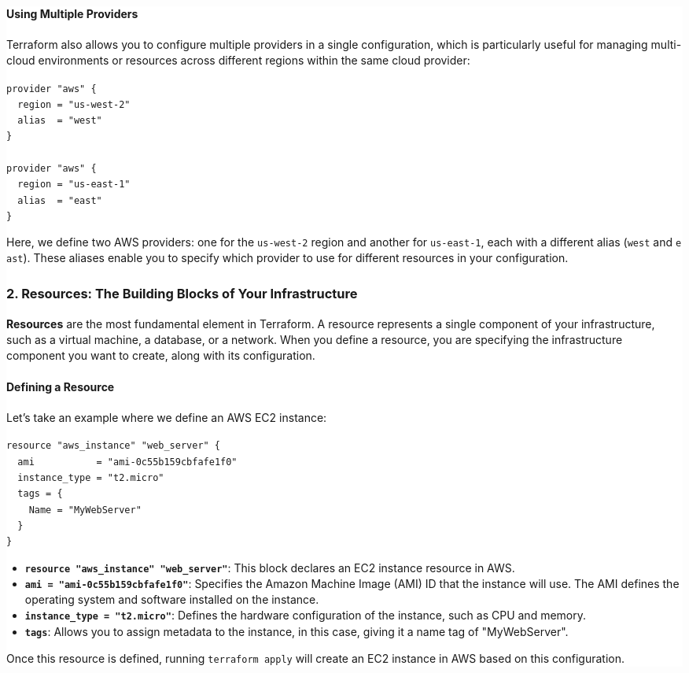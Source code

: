 #### Using Multiple Providers

Terraform also allows you to configure multiple providers in a single configuration, which is particularly useful for managing multi-cloud environments or resources across different regions within the same cloud provider:

```hcl
provider "aws" {
  region = "us-west-2"
  alias  = "west"
}

provider "aws" {
  region = "us-east-1"
  alias  = "east"
}
```

Here, we define two AWS providers: one for the `us-west-2` region and another for `us-east-1`, each with a different alias (`west` and `east`). These aliases enable you to specify which provider to use for different resources in your configuration.

### 2. Resources: The Building Blocks of Your Infrastructure

**Resources** are the most fundamental element in Terraform. A resource represents a single component of your infrastructure, such as a virtual machine, a database, or a network. When you define a resource, you are specifying the infrastructure component you want to create, along with its configuration.

#### Defining a Resource

Let’s take an example where we define an AWS EC2 instance:

```hcl
resource "aws_instance" "web_server" {
  ami           = "ami-0c55b159cbfafe1f0"
  instance_type = "t2.micro"
  tags = {
    Name = "MyWebServer"
  }
}
```

- **`resource "aws_instance" "web_server"`**: This block declares an EC2 instance resource in AWS.
- **`ami = "ami-0c55b159cbfafe1f0"`**: Specifies the Amazon Machine Image (AMI) ID that the instance will use. The AMI defines the operating system and software installed on the instance.
- **`instance_type = "t2.micro"`**: Defines the hardware configuration of the instance, such as CPU and memory.
- **`tags`**: Allows you to assign metadata to the instance, in this case, giving it a name tag of "MyWebServer".

Once this resource is defined, running `terraform apply` will create an EC2 instance in AWS based on this configuration.
